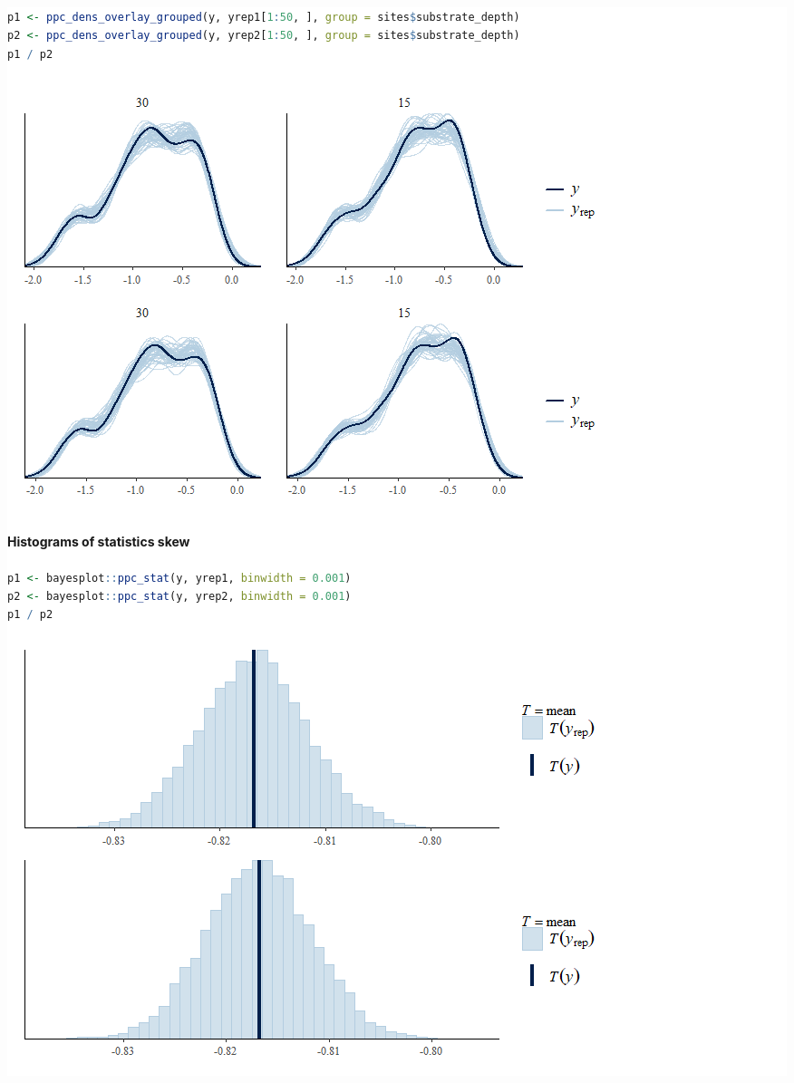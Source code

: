 ``` r
p1 <- ppc_dens_overlay_grouped(y, yrep1[1:50, ], group = sites$substrate_depth)
p2 <- ppc_dens_overlay_grouped(y, yrep2[1:50, ], group = sites$substrate_depth)
p1 / p2
```

![](model_recovery_check_files/figure-gfm/kernel-density-10.png)

#### Histograms of statistics skew

``` r
p1 <- bayesplot::ppc_stat(y, yrep1, binwidth = 0.001)
p2 <- bayesplot::ppc_stat(y, yrep2, binwidth = 0.001)
p1 / p2
```

![](model_recovery_check_files/figure-gfm/histograms-1.png)
